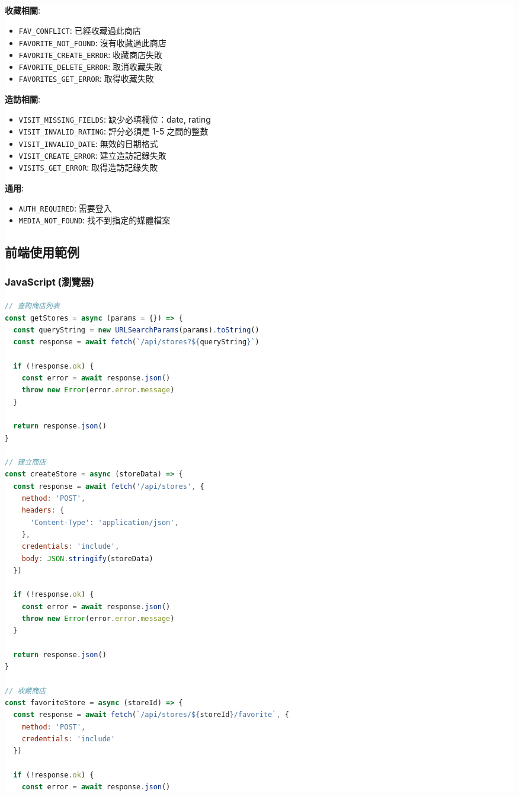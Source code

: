 **收藏相關**:
- `FAV_CONFLICT`: 已經收藏過此商店
- `FAVORITE_NOT_FOUND`: 沒有收藏過此商店
- `FAVORITE_CREATE_ERROR`: 收藏商店失敗
- `FAVORITE_DELETE_ERROR`: 取消收藏失敗
- `FAVORITES_GET_ERROR`: 取得收藏失敗

**造訪相關**:
- `VISIT_MISSING_FIELDS`: 缺少必填欄位：date, rating
- `VISIT_INVALID_RATING`: 評分必須是 1-5 之間的整數
- `VISIT_INVALID_DATE`: 無效的日期格式
- `VISIT_CREATE_ERROR`: 建立造訪記錄失敗
- `VISITS_GET_ERROR`: 取得造訪記錄失敗

**通用**:
- `AUTH_REQUIRED`: 需要登入
- `MEDIA_NOT_FOUND`: 找不到指定的媒體檔案

## 前端使用範例

### JavaScript (瀏覽器)

```javascript
// 查詢商店列表
const getStores = async (params = {}) => {
  const queryString = new URLSearchParams(params).toString()
  const response = await fetch(`/api/stores?${queryString}`)
  
  if (!response.ok) {
    const error = await response.json()
    throw new Error(error.error.message)
  }
  
  return response.json()
}

// 建立商店
const createStore = async (storeData) => {
  const response = await fetch('/api/stores', {
    method: 'POST',
    headers: {
      'Content-Type': 'application/json',
    },
    credentials: 'include',
    body: JSON.stringify(storeData)
  })
  
  if (!response.ok) {
    const error = await response.json()
    throw new Error(error.error.message)
  }
  
  return response.json()
}

// 收藏商店
const favoriteStore = async (storeId) => {
  const response = await fetch(`/api/stores/${storeId}/favorite`, {
    method: 'POST',
    credentials: 'include'
  })
  
  if (!response.ok) {
    const error = await response.json()
```